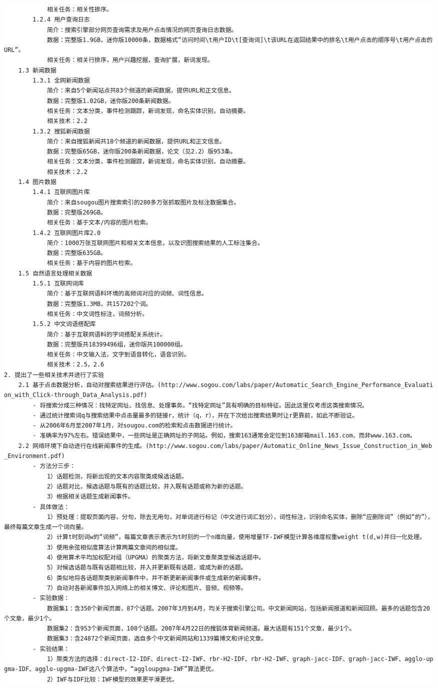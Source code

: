 				相关任务：相关性排序。  
			1.2.4 用户查询日志  
				简介：搜索引擎部分网页查询需求及用户点击情况的网页查询日志数据。  
				数据：完整版1.9GB，迷你版10000条，数据格式“访问时间\t用户ID\t[查询词]\t该URL在返回结果中的排名\t用户点击的顺序号\t用户点击的URL”。  
				相关任务：相关行排序，用户兴趣挖掘，查询扩展，新词发现。  
		1.3 新闻数据  
			1.3.1 全网新闻数据  
				简介：来自5个新闻站点共83个频道的新闻数据，提供URL和正文信息。  
				数据：完整版1.02GB，迷你版200条新闻数据。  
				相关任务：文本分类，事件检测跟踪，新词发现，命名实体识别，自动摘要。  
				相关技术：2.2  
			1.3.2 搜狐新闻数据  
				简介：来自搜狐新闻共18个频道的新闻数据，提供URL和正文信息。  
				数据：完整版65GB，迷你版200条新闻数据，论文（见2.2）版953条。 
				相关任务：文本分类，事件检测跟踪，新词发现，命名实体识别，自动摘要。  
				相关技术：2.2  
		1.4 图片数据  
			1.4.1 互联网图片库  
				简介：来自sougou图片搜索索引的280多万张抓取图片及标注数据集合。    
				数据：完整版269GB。  
				相关任务：基于文本/内容的图片检索。  
			1.4.2 互联网图片库2.0  
				简介：1000万张互联网图片和相关文本信息，以及识图搜索结果的人工标注集合。    
				数据：完整版635GB。  
				相关任务：基于内容的图片检索。  
		1.5 自然语言处理相关数据   
			1.5.1 互联网词库  
				简介：基于互联网语料环境的高频词对应的词频、词性信息。      
				数据：完整版1.3MB，共157202个词。  
				相关任务：中文词性标注，词频分析。  
			1.5.2 中文词语搭配库  
				简介：基于互联网语料的字词搭配关系统计。        
				数据：完整版共18399496组，迷你版共100000组。  
				相关任务：中文输入法，文字到语音转化，语音识别。  
				相关技术：2.5，2.6  
	2. 提出了一些相关技术并进行了实验  
		2.1 基于点击数据分析，自动对搜索结果进行评估。(http://www.sogou.com/labs/paper/Automatic_Search_Engine_Performance_Evaluation_with_Click-through_Data_Analysis.pdf)   
			- 将搜索分成三种情况：找特定网址、找信息、处理事务。“找特定网址”具有明确的目标特征。因此这里仅考虑这类搜索情况。  
			- 通过统计搜索词q与搜索结果中点击量最多的链接r，统计（q，r），并在下次给出搜索结果时让r更靠前，如此不断验证。  
			- 从2006年6月至2007年1月，对sougou.com的检索和点击数据进行统计。  
			- 准确率为97%左右。错误结果中，一些网址是正确网址的子网站。例如，搜索163通常会定位到163邮箱mail.163.com，而非www.163.com。        
		2.2 网络环境下自动进行在线新闻事件的生成。(http://www.sogou.com/labs/paper/Automatic_Online_News_Issue_Construction_in_Web_Environment.pdf)    
			- 方法分三步：  
				1）话题检测，将新出现的文本内容聚类成候选话题。  
				2）话题对比，候选话题与既有的话题比较，并入既有话题或称为新的话题。  
				3）根据相关话题生成新闻事件。  
			- 具体做法：   
				1）预处理：提取页面内容，分句，除去无用句，对单词进行标记（中文进行词汇划分），词性标注，识别命名实体，删除“应删除词”（例如“的”），最终每篇文章生成一个词向量。  
				2）计算t时刻词w的“词频”，每篇文章表示表示为t时刻的一个n维向量，使用增量TF-IWF模型计算各维度权重weight t(d,w)并归一化处理。  
				3）使用余弦相似度算法计算两篇文章间的相似度。  
				4）使用算术平均加权配对组（UPGMA）的聚类方法，将新文章聚类至候选话题中。    
				5）对候选话题与既有话题相比较，并入并更新既有话题，或成为新的话题。  
				6）类似地将各话题聚类到新闻事件中，并不断更新新闻事件或生成新的新闻事件。    
				7）自动对各新闻事件加入网络上的相关博文、评论和图片、音频、视频等。 
			- 实验数据：  
				数据集1：含350个新闻页面，87个话题。2007年3月到4月，均关于搜索引擎公司。中文新闻网站，包括新闻报道和新闻回顾。最多的话题包含20个文章，最少1个。  
				数据集2：含953个新闻页面，108个话题。2007年4月22日的搜狐体育新闻频道。最大话题有151个文章，最少1个。  
				数据集3：含24872个新闻页面，选自多个中文新闻网站和1339篇博文和评论文章。  
			- 实验结果：  
				1）聚类方法的选择：direct-I2-IDF、direct-I2-IWF、rbr-H2-IDF、rbr-H2-IWF、graph-jacc-IDF、graph-jacc-IWF、agglo-upgma-IDF、agglo-upgma-IWF这八个算法中，“aggloupgma-IWF”算法更优。  
				2）IWF与IDF比较：IWF模型的效果更平滑更优。  